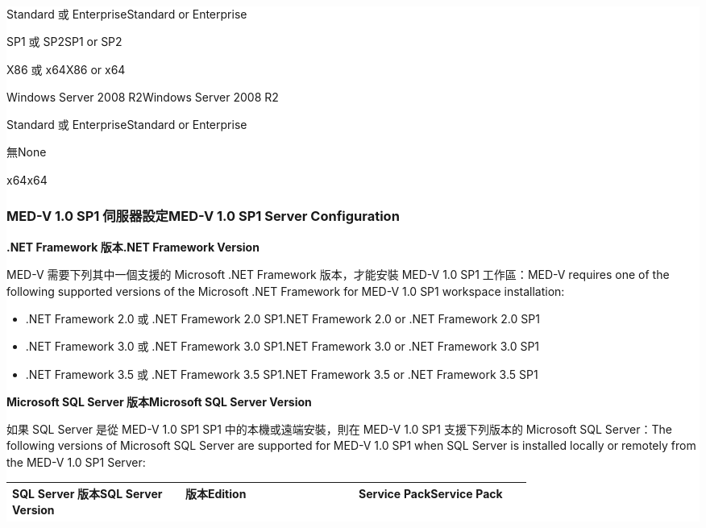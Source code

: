 <td align="left"><p><span data-ttu-id="cdeab-204">Standard 或 Enterprise</span><span class="sxs-lookup"><span data-stu-id="cdeab-204">Standard or Enterprise</span></span></p></td>
<td align="left"><p><span data-ttu-id="cdeab-205">SP1 或 SP2</span><span class="sxs-lookup"><span data-stu-id="cdeab-205">SP1 or SP2</span></span></p></td>
<td align="left"><p><span data-ttu-id="cdeab-206">X86 或 x64</span><span class="sxs-lookup"><span data-stu-id="cdeab-206">X86 or x64</span></span></p></td>
</tr>
<tr class="even">
<td align="left"><p><span data-ttu-id="cdeab-207">Windows Server 2008 R2</span><span class="sxs-lookup"><span data-stu-id="cdeab-207">Windows Server 2008 R2</span></span></p></td>
<td align="left"><p><span data-ttu-id="cdeab-208">Standard 或 Enterprise</span><span class="sxs-lookup"><span data-stu-id="cdeab-208">Standard or Enterprise</span></span></p></td>
<td align="left"><p><span data-ttu-id="cdeab-209">無</span><span class="sxs-lookup"><span data-stu-id="cdeab-209">None</span></span></p></td>
<td align="left"><p><span data-ttu-id="cdeab-210">x64</span><span class="sxs-lookup"><span data-stu-id="cdeab-210">x64</span></span></p></td>
</tr>
</tbody>
</table>



### <a href="" id="med-v-1-0-sp1-server-configuration-"></a><span data-ttu-id="cdeab-211">MED-V 1.0 SP1 伺服器設定</span><span class="sxs-lookup"><span data-stu-id="cdeab-211">MED-V 1.0 SP1 Server Configuration</span></span>

**<span data-ttu-id="cdeab-212">.NET Framework 版本</span><span class="sxs-lookup"><span data-stu-id="cdeab-212">.NET Framework Version</span></span>**

<span data-ttu-id="cdeab-213">MED-V 需要下列其中一個支援的 Microsoft .NET Framework 版本，才能安裝 MED-V 1.0 SP1 工作區：</span><span class="sxs-lookup"><span data-stu-id="cdeab-213">MED-V requires one of the following supported versions of the Microsoft .NET Framework for MED-V 1.0 SP1 workspace installation:</span></span>

-   <span data-ttu-id="cdeab-214">.NET Framework 2.0 或 .NET Framework 2.0 SP1</span><span class="sxs-lookup"><span data-stu-id="cdeab-214">.NET Framework 2.0 or .NET Framework 2.0 SP1</span></span>

-   <span data-ttu-id="cdeab-215">.NET Framework 3.0 或 .NET Framework 3.0 SP1</span><span class="sxs-lookup"><span data-stu-id="cdeab-215">.NET Framework 3.0 or .NET Framework 3.0 SP1</span></span>

-   <span data-ttu-id="cdeab-216">.NET Framework 3.5 或 .NET Framework 3.5 SP1</span><span class="sxs-lookup"><span data-stu-id="cdeab-216">.NET Framework 3.5 or .NET Framework 3.5 SP1</span></span>

**<span data-ttu-id="cdeab-217">Microsoft SQL Server 版本</span><span class="sxs-lookup"><span data-stu-id="cdeab-217">Microsoft SQL Server Version</span></span>**

<span data-ttu-id="cdeab-218">如果 SQL Server 是從 MED-V 1.0 SP1 SP1 中的本機或遠端安裝，則在 MED-V 1.0 SP1 支援下列版本的 Microsoft SQL Server：</span><span class="sxs-lookup"><span data-stu-id="cdeab-218">The following versions of Microsoft SQL Server are supported for MED-V 1.0 SP1 when SQL Server is installed locally or remotely from the MED-V 1.0 SP1 Server:</span></span>

<table>
<colgroup>
<col width="25%" />
<col width="25%" />
<col width="25%" />
<col width="25%" />
</colgroup>
<thead>
<tr class="header">
<th align="left"><span data-ttu-id="cdeab-219">SQL Server 版本</span><span class="sxs-lookup"><span data-stu-id="cdeab-219">SQL Server Version</span></span></th>
<th align="left"><span data-ttu-id="cdeab-220">版本</span><span class="sxs-lookup"><span data-stu-id="cdeab-220">Edition</span></span></th>
<th align="left"><span data-ttu-id="cdeab-221">Service Pack</span><span class="sxs-lookup"><span data-stu-id="cdeab-221">Service Pack</span></span></th>